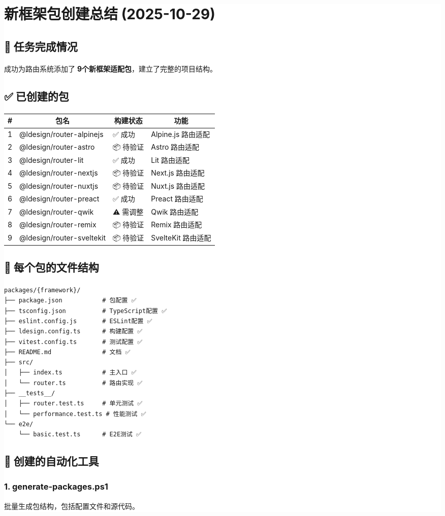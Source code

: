 # 新框架包创建总结 (2025-10-29)

## 🎯 任务完成情况

成功为路由系统添加了 **9个新框架适配包**，建立了完整的项目结构。

## ✅ 已创建的包

| # | 包名 | 构建状态 | 功能 |
|---|------|----------|------|
| 1 | @ldesign/router-alpinejs | ✅ 成功 | Alpine.js 路由适配 |
| 2 | @ldesign/router-astro | 📦 待验证 | Astro 路由适配 |
| 3 | @ldesign/router-lit | ✅ 成功 | Lit 路由适配 |
| 4 | @ldesign/router-nextjs | 📦 待验证 | Next.js 路由适配 |
| 5 | @ldesign/router-nuxtjs | 📦 待验证 | Nuxt.js 路由适配 |
| 6 | @ldesign/router-preact | ✅ 成功 | Preact 路由适配 |
| 7 | @ldesign/router-qwik | ⚠️ 需调整 | Qwik 路由适配 |
| 8 | @ldesign/router-remix | 📦 待验证 | Remix 路由适配 |
| 9 | @ldesign/router-sveltekit | 📦 待验证 | SvelteKit 路由适配 |

## 📁 每个包的文件结构

```
packages/{framework}/
├── package.json           # 包配置 ✅
├── tsconfig.json          # TypeScript配置 ✅
├── eslint.config.js       # ESLint配置 ✅
├── ldesign.config.ts      # 构建配置 ✅
├── vitest.config.ts       # 测试配置 ✅
├── README.md              # 文档 ✅
├── src/
│   ├── index.ts           # 主入口 ✅
│   └── router.ts          # 路由实现 ✅
├── __tests__/
│   ├── router.test.ts     # 单元测试 ✅
│   └── performance.test.ts # 性能测试 ✅
└── e2e/
    └── basic.test.ts      # E2E测试 ✅
```

## 🔧 创建的自动化工具

### 1. generate-packages.ps1
批量生成包结构，包括配置文件和源代码。

